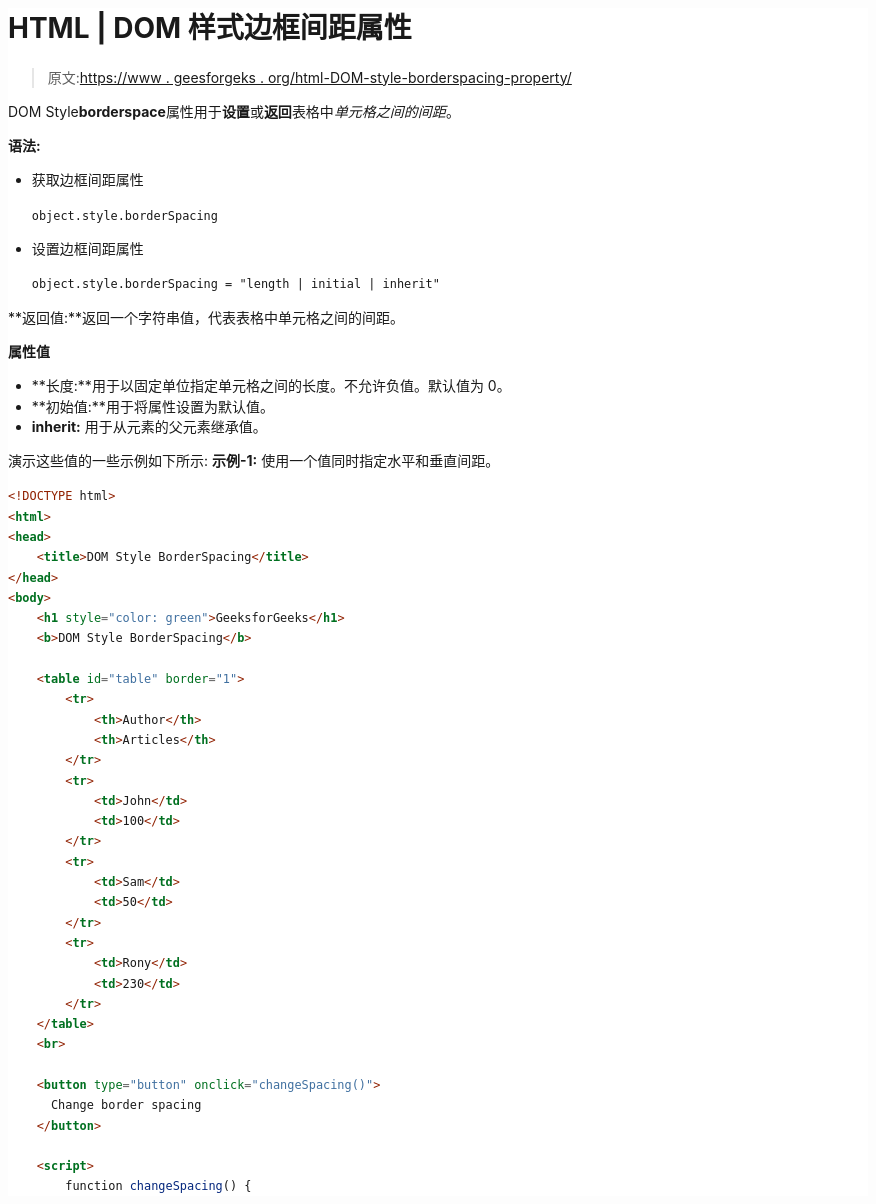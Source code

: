 # HTML | DOM 样式边框间距属性

> 原文:[https://www . geesforgeks . org/html-DOM-style-borderspacing-property/](https://www.geeksforgeeks.org/html-dom-style-borderspacing-property/)

DOM Style**borderspace**属性用于**设置**或**返回**表格中*单元格之间的间距*。

**语法:**

*   获取边框间距属性

    ```html
    object.style.borderSpacing
    ```

*   设置边框间距属性

    ```html
    object.style.borderSpacing = "length | initial | inherit"
    ```

**返回值:**返回一个字符串值，代表表格中单元格之间的间距。

**属性值**

*   **长度:**用于以固定单位指定单元格之间的长度。不允许负值。默认值为 0。
*   **初始值:**用于将属性设置为默认值。
*   **inherit:** 用于从元素的父元素继承值。

演示这些值的一些示例如下所示:
**示例-1:** 使用一个值同时指定水平和垂直间距。

```html
<!DOCTYPE html>
<html>
<head>
    <title>DOM Style BorderSpacing</title>
</head>
<body>
    <h1 style="color: green">GeeksforGeeks</h1>
    <b>DOM Style BorderSpacing</b>

    <table id="table" border="1">
        <tr>
            <th>Author</th>
            <th>Articles</th>
        </tr>
        <tr>
            <td>John</td>
            <td>100</td>
        </tr>
        <tr>
            <td>Sam</td>
            <td>50</td>
        </tr>
        <tr>
            <td>Rony</td>
            <td>230</td>
        </tr>
    </table>
    <br>

    <button type="button" onclick="changeSpacing()">
      Change border spacing
    </button>

    <script>
        function changeSpacing() {
```